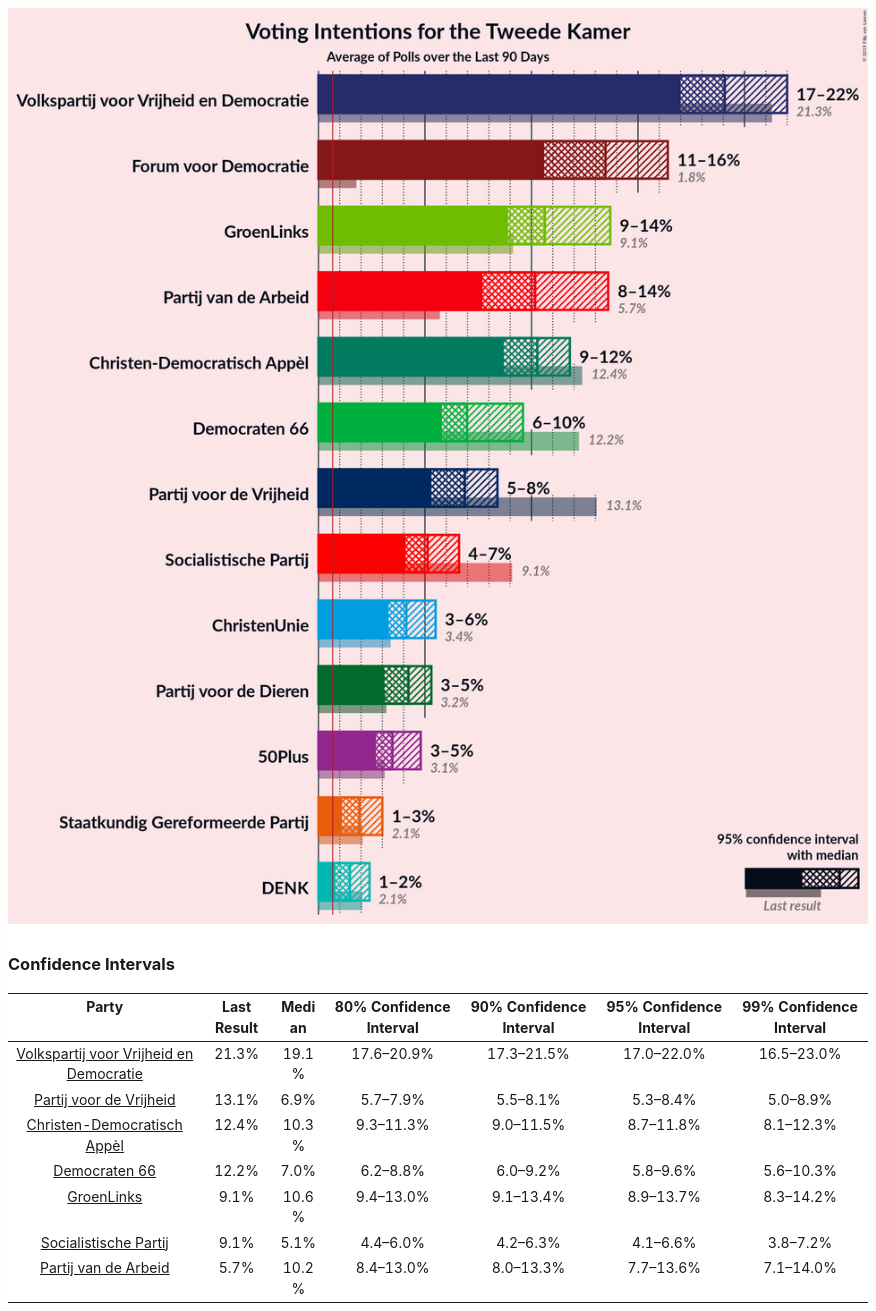 ![Graph with voting intentions not yet produced](average-.png "Voting Intentions")

### Confidence Intervals

| Party | Last Result | Median | 80% Confidence Interval | 90% Confidence Interval | 95% Confidence Interval | 99% Confidence Interval |
|:-----:|:-----------:|:------:|:-----------------------:|:-----------------------:|:-----------------------:|:-----------------------:|
| <a href="#volkspartij-voor-vrijheid-en-democratie">Volkspartij voor Vrijheid en Democratie</a> | 21.3% | 19.1% | 17.6–20.9% |17.3–21.5% | 17.0–22.0% | 16.5–23.0% |
| <a href="#partij-voor-de-vrijheid">Partij voor de Vrijheid</a> | 13.1% | 6.9% | 5.7–7.9% |5.5–8.1% | 5.3–8.4% | 5.0–8.9% |
| <a href="#christen-democratisch-appèl">Christen-Democratisch Appèl</a> | 12.4% | 10.3% | 9.3–11.3% |9.0–11.5% | 8.7–11.8% | 8.1–12.3% |
| <a href="#democraten-66">Democraten 66</a> | 12.2% | 7.0% | 6.2–8.8% |6.0–9.2% | 5.8–9.6% | 5.6–10.3% |
| <a href="#groenlinks">GroenLinks</a> | 9.1% | 10.6% | 9.4–13.0% |9.1–13.4% | 8.9–13.7% | 8.3–14.2% |
| <a href="#socialistische-partij">Socialistische Partij</a> | 9.1% | 5.1% | 4.4–6.0% |4.2–6.3% | 4.1–6.6% | 3.8–7.2% |
| <a href="#partij-van-de-arbeid">Partij van de Arbeid</a> | 5.7% | 10.2% | 8.4–13.0% |8.0–13.3% | 7.7–13.6% | 7.1–14.0% |